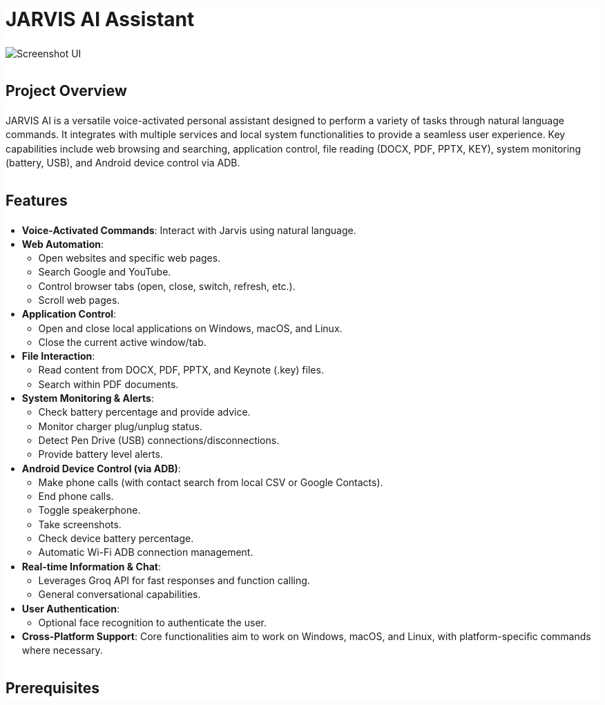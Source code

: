 # JARVIS AI Assistant

<img width="917" alt="Screenshot UI" src="https://github.com/user-attachments/assets/e1304243-fef7-412e-a8b8-da9939c8ad8a" />


## Project Overview

JARVIS AI is a versatile voice-activated personal assistant designed to perform a variety of tasks through natural language commands. It integrates with multiple services and local system functionalities to provide a seamless user experience. Key capabilities include web browsing and searching, application control, file reading (DOCX, PDF, PPTX, KEY), system monitoring (battery, USB), and Android device control via ADB.

## Features

*   **Voice-Activated Commands**: Interact with Jarvis using natural language.
*   **Web Automation**:
    *   Open websites and specific web pages.
    *   Search Google and YouTube.
    *   Control browser tabs (open, close, switch, refresh, etc.).
    *   Scroll web pages.
*   **Application Control**:
    *   Open and close local applications on Windows, macOS, and Linux.
    *   Close the current active window/tab.
*   **File Interaction**:
    *   Read content from DOCX, PDF, PPTX, and Keynote (.key) files.
    *   Search within PDF documents.
*   **System Monitoring & Alerts**:
    *   Check battery percentage and provide advice.
    *   Monitor charger plug/unplug status.
    *   Detect Pen Drive (USB) connections/disconnections.
    *   Provide battery level alerts.
*   **Android Device Control (via ADB)**:
    *   Make phone calls (with contact search from local CSV or Google Contacts).
    *   End phone calls.
    *   Toggle speakerphone.
    *   Take screenshots.
    *   Check device battery percentage.
    *   Automatic Wi-Fi ADB connection management.
*   **Real-time Information & Chat**:
    *   Leverages Groq API for fast responses and function calling.
    *   General conversational capabilities.
*   **User Authentication**:
    *   Optional face recognition to authenticate the user.
*   **Cross-Platform Support**: Core functionalities aim to work on Windows, macOS, and Linux, with platform-specific commands where necessary.

## Prerequisites
